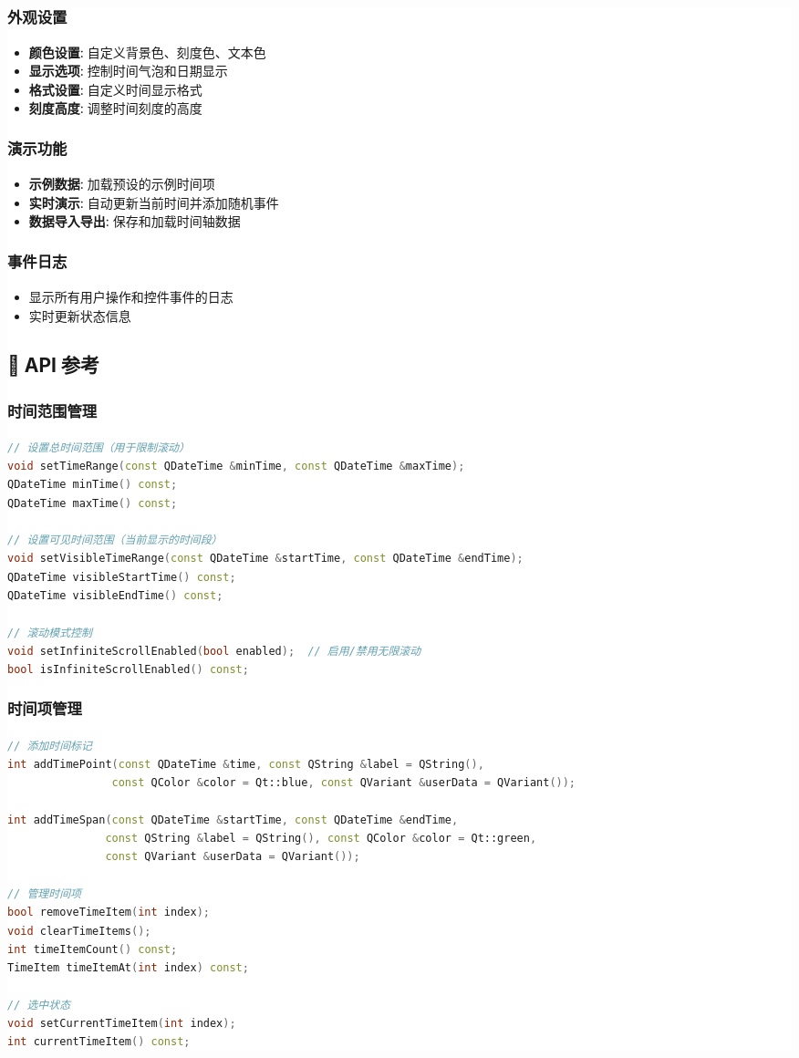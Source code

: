 ### 外观设置
- **颜色设置**: 自定义背景色、刻度色、文本色
- **显示选项**: 控制时间气泡和日期显示
- **格式设置**: 自定义时间显示格式
- **刻度高度**: 调整时间刻度的高度

### 演示功能
- **示例数据**: 加载预设的示例时间项
- **实时演示**: 自动更新当前时间并添加随机事件
- **数据导入导出**: 保存和加载时间轴数据

### 事件日志
- 显示所有用户操作和控件事件的日志
- 实时更新状态信息

## 📖 API 参考

### 时间范围管理
```cpp
// 设置总时间范围（用于限制滚动）
void setTimeRange(const QDateTime &minTime, const QDateTime &maxTime);
QDateTime minTime() const;
QDateTime maxTime() const;

// 设置可见时间范围（当前显示的时间段）
void setVisibleTimeRange(const QDateTime &startTime, const QDateTime &endTime);
QDateTime visibleStartTime() const;
QDateTime visibleEndTime() const;

// 滚动模式控制
void setInfiniteScrollEnabled(bool enabled);  // 启用/禁用无限滚动
bool isInfiniteScrollEnabled() const;
```

### 时间项管理
```cpp
// 添加时间标记
int addTimePoint(const QDateTime &time, const QString &label = QString(), 
                const QColor &color = Qt::blue, const QVariant &userData = QVariant());

int addTimeSpan(const QDateTime &startTime, const QDateTime &endTime, 
               const QString &label = QString(), const QColor &color = Qt::green,
               const QVariant &userData = QVariant());

// 管理时间项
bool removeTimeItem(int index);
void clearTimeItems();
int timeItemCount() const;
TimeItem timeItemAt(int index) const;

// 选中状态
void setCurrentTimeItem(int index);
int currentTimeItem() const;
```
